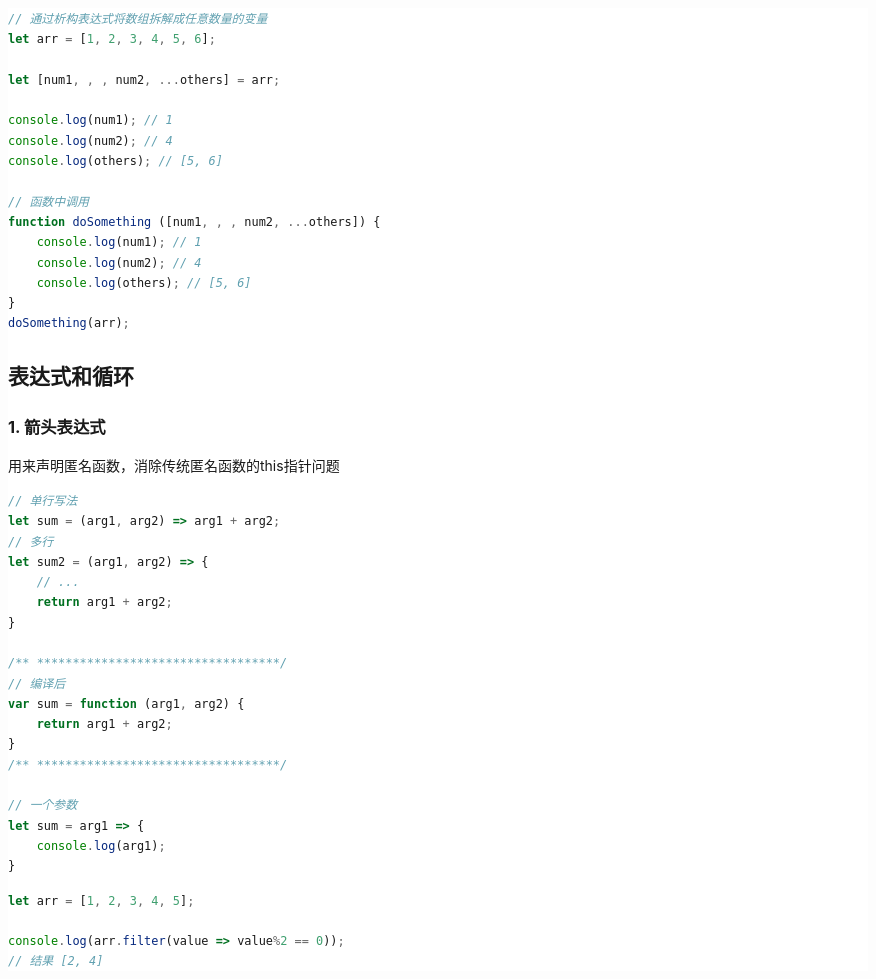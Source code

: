 ```typescript
```

```typescript
// 通过析构表达式将数组拆解成任意数量的变量
let arr = [1, 2, 3, 4, 5, 6];

let [num1, , , num2, ...others] = arr;

console.log(num1); // 1
console.log(num2); // 4
console.log(others); // [5, 6]

// 函数中调用
function doSomething ([num1, , , num2, ...others]) {
	console.log(num1); // 1
	console.log(num2); // 4
	console.log(others); // [5, 6]
}
doSomething(arr);
```

## 表达式和循环

### 1. 箭头表达式

用来声明匿名函数，消除传统匿名函数的this指针问题

```typescript
// 单行写法
let sum = (arg1, arg2) => arg1 + arg2;
// 多行
let sum2 = (arg1, arg2) => {
	// ...
	return arg1 + arg2;
}

/** **********************************/
// 编译后
var sum = function (arg1, arg2) {
	return arg1 + arg2;
}
/** **********************************/

// 一个参数
let sum = arg1 => {
	console.log(arg1);
}
```

```typescript
let arr = [1, 2, 3, 4, 5];

console.log(arr.filter(value => value%2 == 0));
// 结果 [2, 4]
```
